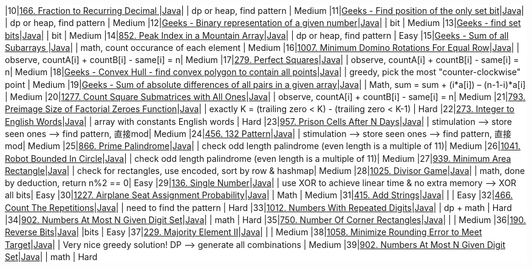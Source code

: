 |10|[166. Fraction to Recurring Decimal ](https://leetcode.com/problems/fraction-to-recurring-decimal/)|[Java](problems/lc166-fraction-to-recurring-decimal.java)| | dp or heap, find pattern | Medium
|11|[Geeks - Find position of the only set bit](https://www.geeksforgeeks.org/find-position-of-the-only-set-bit/)|[Java](problems/geeks-find-position-of-the-only-set-bit.java)| | dp or heap, find pattern | Medium
|12|[Geeks - Binary representation of a given number](https://www.geeksforgeeks.org/binary-representation-of-a-given-number/)|[Java](problems/geeks-binary-representation.java)| | bit  | Medium
|13|[Geeks - find set bits](https://www.geeksforgeeks.org/count-set-bits-in-an-integer/)|[Java](problems/geeks-count-set-bits.java)| | bit  | Medium
|14|[852. Peak Index in a Mountain Array](https://leetcode.com/problems/peak-index-in-a-mountain-array/)|[Java](problems/lc852-peak-index-in-a-mountain-array.java)| | dp or heap, find pattern | Easy
|15|[Geeks - Sum of all Subarrays ](https://www.geeksforgeeks.org/sum-of-all-subarrays/)|[Java](problems/geeks-sum-all-subarrays.java)| | math, count occurance of each element  | Medium
|16|[1007. Minimum Domino Rotations For Equal Row](https://leetcode.com/problems/minimum-domino-rotations-for-equal-row/)|[Java](problems/lc1007-minimum-domino-rotations-for-equal-row.java)| | observe, countA[i] + countB[i] - same[i] = n| Medium
|17|[279. Perfect Squares](https://leetcode.com/problems/minimum-domino-rotations-for-equal-row/)|[Java](problems/lc1007-minimum-domino-rotations-for-equal-row.java)| | observe, countA[i] + countB[i] - same[i] = n| Medium
|18|[Geeks - Convex Hull - find convex polygon to contain all points](https://www.geeksforgeeks.org/convex-hull-set-1-jarviss-algorithm-or-wrapping/)|[Java](problems/geeks-convex-hull-set-1-jarviss-algorithm-or-wrapping.java)| | greedy, pick the most "counter-clockwise" point  | Medium
|19|[Geeks - Sum of absolute differences of all pairs in a given array](https://www.geeksforgeeks.org/sum-absolute-differences-pairs-given-array/)|[Java](problems/geeks-sum-absolute-differences-pairs-given-array.java)| | Math, sum = sum + (i*a[i]) – (n-1-i)*a[i]  | Medium
|20|[1277. Count Square Submatrices with All Ones](https://leetcode.com/problems/count-square-submatrices-with-all-ones/)|[Java](problems/lc1277-count-square-submatrices-with-all-ones.java)| | observe, countA[i] + countB[i] - same[i] = n| Medium
|21|[793. Preimage Size of Factorial Zeroes Function](https://leetcode.com/problems/preimage-size-of-factorial-zeroes-function/)|[Java](problems/lc793-preimage-size-of-factorial-zeroes-function.java)| | exactly K = (trailing zero < K) - (trailing zero < K-1) | Hard
|22|[273. Integer to English Words](https://leetcode.com/problems/integer-to-english-words/)|[Java](problems/lc273-integer-to-english-words.java)| | array with constants English words | Hard
|23|[957. Prison Cells After N Days](https://leetcode.com/problems/prison-cells-after-n-days/)|[Java](problems/lc957-prison-cells-after-n-days.java)| | stimulation --> store seen ones --> find pattern, 直接mod| Medium
|24|[456. 132 Pattern](https://leetcode.com/problems/132-pattern/)|[Java](problems/lc456-132-pattern.java)| | stimulation --> store seen ones --> find pattern, 直接mod| Medium
|25|[866. Prime Palindrome](https://leetcode.com/problems/prime-palindrome/)|[Java](problems/lc866-prime-palindrome.java)| | check odd length palindrome (even length is a multiple of 11)| Medium
|26|[1041. Robot Bounded In Circle](https://leetcode.com/problems/robot-bounded-in-circle/)|[Java](problems/lc1041-robot-bounded-in-circle.java)| | check odd length palindrome (even length is a multiple of 11)| Medium
|27|[939. Minimum Area Rectangle](https://leetcode.com/problems/minimum-area-rectangle/)|[Java](problems/lc939-minimum-area-rectangle.java)| | check for rectangles, use encoded, sort by row & hashmap| Medium
|28|[1025. Divisor Game](https://leetcode.com/problems/divisor-game/)|[Java](problems/lc1025-divisor-game.java)| | math, done by deduction, return n%2 == 0| Easy
|29|[136. Single Number](https://leetcode.com/problems/single-number/)|[Java](problems/lc136-single-number.java)| | use XOR to achieve linear time & no extra memory --> XOR all bits| Easy
|30|[1227. Airplane Seat Assignment Probability](https://leetcode.com/problems/airplane-seat-assignment-probability/)|[Java](problems/lc1227-airplane-seat-assignment-probability.java)| | Math | Medium
|31|[415. Add Strings](https://leetcode.com/problems/add-strings/)|[Java](problems/lc415-add-strings.java)| | | Easy
|32|[466. Count The Repetitions](https://leetcode.com/problems/count-the-repetitions/)|[Java](problems/lc466-count-the-repetitions.java)| | need to find the pattern | Hard
|33|[1012. Numbers With Repeated Digits](https://leetcode.com/problems/numbers-with-repeated-digits/)|[Java](problems/lc1012-numbers-with-repeated-digits.java)| | dp + math | Hard
|34|[902. Numbers At Most N Given Digit Set](https://leetcode.com/problems/numbers-at-most-n-given-digit-set/)|[Java](problems/lc902-numbers-at-most-n-given-digit-set.java)| | math | Hard
|35|[750. Number Of Corner Rectangles](https://leetcode.com/problems/number-of-corner-rectangles/)|[Java](problems/lc750-number-of-corner-rectangles.java)| | | Medium
|36|[190. Reverse Bits](https://leetcode.com/problems/reverse-bits/)|[Java](problems/lc190-reverse-bits.java)| |bits | Easy
|37|[229. Majority Element II](https://leetcode.com/problems/majority-element-ii/)|[Java](problems/lc229-majority-element-ii.java)| | | Medium
|38|[1058. Minimize Rounding Error to Meet Target](https://leetcode.com/problems/minimize-rounding-error-to-meet-target/)|[Java](problems/lc1058-minimize-rounding-error-to-meet-target.java)| | Very nice greedy solution! DP --> generate all combinations | Medium
|39|[902. Numbers At Most N Given Digit Set](https://leetcode.com/problems/numbers-at-most-n-given-digit-set/)|[Java](problems/lc902-numbers-at-most-n-given-digit-set.java)| | math | Hard